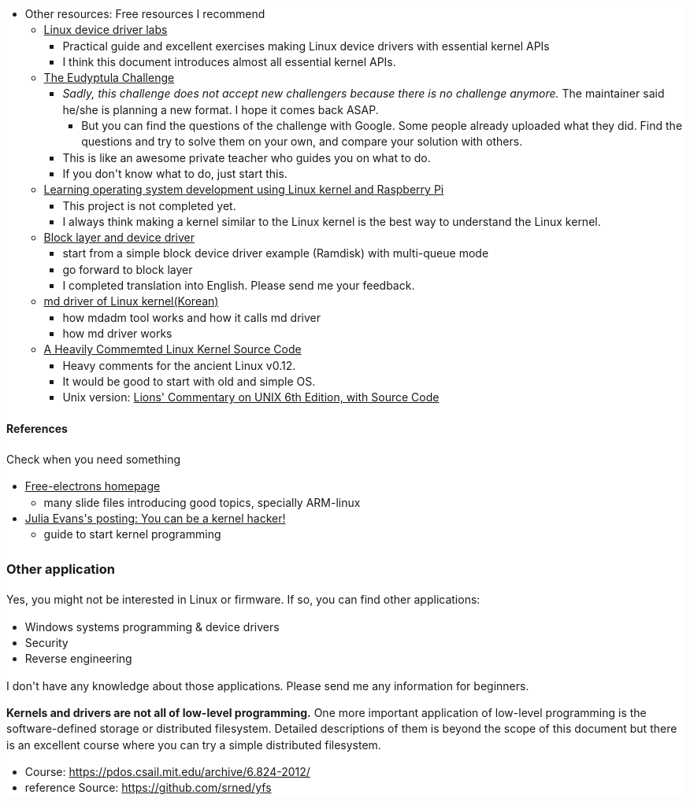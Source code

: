 * Other resources: Free resources I recommend
  * [Linux device driver labs](https://linux-kernel-labs.github.io/)
    * Practical guide and excellent exercises making Linux device drivers with essential kernel APIs
    * I think this document introduces almost all essential kernel APIs.
  * [The Eudyptula Challenge](http://eudyptula-challenge.org/)
    * _Sadly, this challenge does not accept new challengers because there is no challenge anymore._ The maintainer said he/she is planning a new format. I hope it comes back ASAP.
      * But you can find the questions of the challenge with Google. Some people already uploaded what they did. Find the questions and try to solve them on your own, and compare your solution with others.
    * This is like an awesome private teacher who guides you on what to do.
    * If you don't know what to do, just start this.
  *  [Learning operating system development using Linux kernel and Raspberry Pi](https://github.com/s-matyukevich/raspberry-pi-os)
     * This project is not completed yet.
     * I always think making a kernel similar to the Linux kernel is the best way to understand the Linux kernel.
  * [Block layer and device driver](https://github.com/gurugio/book_linuxkernel_blockdrv)
    * start from a simple block device driver example (Ramdisk) with multi-queue mode
    * go forward to block layer
    * I completed translation into English. Please send me your feedback.
  * [md driver of Linux kernel(Korean)](https://github.com/gurugio/book_linuxkernel_md)
    * how mdadm tool works and how it calls md driver
    * how md driver works
  * [A Heavily Commemted Linux Kernel Source Code](http://www.oldlinux.org/)
    * Heavy comments for the ancient Linux v0.12.
    * It would be good to start with old and simple OS.
    * Unix version: [Lions' Commentary on UNIX 6th Edition, with Source Code](https://en.wikipedia.org/wiki/Lions%27_Commentary_on_UNIX_6th_Edition,_with_Source_Code)

#### <a name="References"></a>References

Check when you need something

* [Free-electrons homepage](http://free-electrons.com/docs/)
  * many slide files introducing good topics, specially ARM-linux
* [Julia Evans's posting: You can be a kernel hacker!](http://jvns.ca/blog/2014/09/18/you-can-be-a-kernel-hacker/)
  * guide to start kernel programming

### <a name="Other-applications"></a>Other application

Yes, you might not be interested in Linux or firmware. If so, you can find other applications:
* Windows systems programming & device drivers
* Security
* Reverse engineering

I don't have any knowledge about those applications. Please send me any information for beginners.

**Kernels and drivers are not all of low-level programming.** One more important application of low-level programming is the software-defined storage or distributed filesystem. Detailed descriptions of them is beyond the scope of this document but there is an excellent course where you can try a simple distributed filesystem.
* Course: https://pdos.csail.mit.edu/archive/6.824-2012/
* reference Source: https://github.com/srned/yfs
